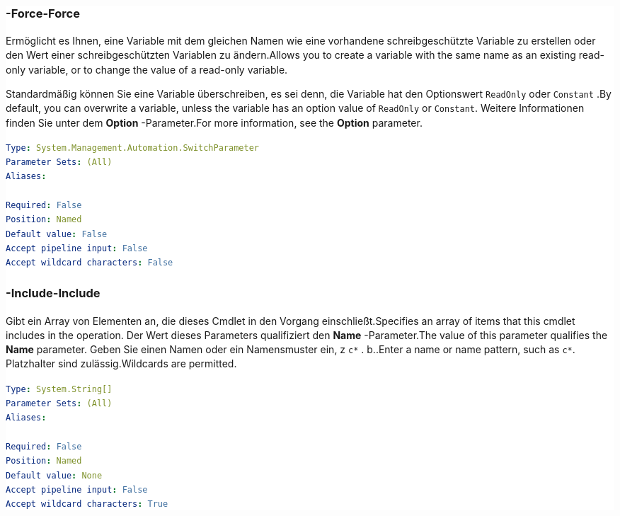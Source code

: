 ### <span data-ttu-id="c3909-134">-Force</span><span class="sxs-lookup"><span data-stu-id="c3909-134">-Force</span></span>

<span data-ttu-id="c3909-135">Ermöglicht es Ihnen, eine Variable mit dem gleichen Namen wie eine vorhandene schreibgeschützte Variable zu erstellen oder den Wert einer schreibgeschützten Variablen zu ändern.</span><span class="sxs-lookup"><span data-stu-id="c3909-135">Allows you to create a variable with the same name as an existing read-only variable, or to change the value of a read-only variable.</span></span>

<span data-ttu-id="c3909-136">Standardmäßig können Sie eine Variable überschreiben, es sei denn, die Variable hat den Optionswert `ReadOnly` oder `Constant` .</span><span class="sxs-lookup"><span data-stu-id="c3909-136">By default, you can overwrite a variable, unless the variable has an option value of `ReadOnly` or `Constant`.</span></span> <span data-ttu-id="c3909-137">Weitere Informationen finden Sie unter dem **Option** -Parameter.</span><span class="sxs-lookup"><span data-stu-id="c3909-137">For more information, see the **Option** parameter.</span></span>

```yaml
Type: System.Management.Automation.SwitchParameter
Parameter Sets: (All)
Aliases:

Required: False
Position: Named
Default value: False
Accept pipeline input: False
Accept wildcard characters: False
```

### <span data-ttu-id="c3909-138">-Include</span><span class="sxs-lookup"><span data-stu-id="c3909-138">-Include</span></span>

<span data-ttu-id="c3909-139">Gibt ein Array von Elementen an, die dieses Cmdlet in den Vorgang einschließt.</span><span class="sxs-lookup"><span data-stu-id="c3909-139">Specifies an array of items that this cmdlet includes in the operation.</span></span> <span data-ttu-id="c3909-140">Der Wert dieses Parameters qualifiziert den **Name** -Parameter.</span><span class="sxs-lookup"><span data-stu-id="c3909-140">The value of this parameter qualifies the **Name** parameter.</span></span> <span data-ttu-id="c3909-141">Geben Sie einen Namen oder ein Namensmuster ein, z `c*` . b..</span><span class="sxs-lookup"><span data-stu-id="c3909-141">Enter a name or name pattern, such as `c*`.</span></span> <span data-ttu-id="c3909-142">Platzhalter sind zulässig.</span><span class="sxs-lookup"><span data-stu-id="c3909-142">Wildcards are permitted.</span></span>

```yaml
Type: System.String[]
Parameter Sets: (All)
Aliases:

Required: False
Position: Named
Default value: None
Accept pipeline input: False
Accept wildcard characters: True
```

